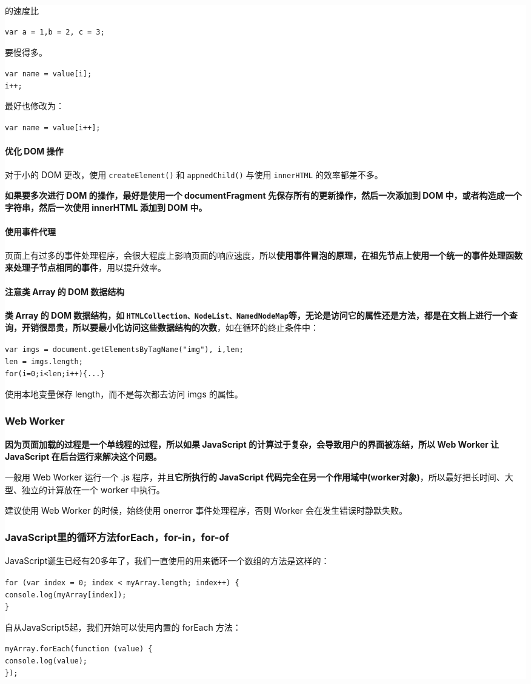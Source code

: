 的速度比

	var a = 1,b = 2, c = 3;

要慢得多。

	var name = value[i];
	i++;

最好也修改为：

	var name = value[i++];

#### 优化 DOM 操作

对于小的 DOM 更改，使用 `createElement()` 和 `appnedChild()` 与使用 `innerHTML` 的效率都差不多。

**如果要多次进行 DOM 的操作，最好是使用一个 documentFragment 先保存所有的更新操作，然后一次添加到 DOM 中，或者构造成一个字符串，然后一次使用 innerHTML 添加到 DOM 中。**

#### 使用事件代理

页面上有过多的事件处理程序，会很大程度上影响页面的响应速度，所以**使用事件冒泡的原理，在祖先节点上使用一个统一的事件处理函数来处理子节点相同的事件**，用以提升效率。

#### 注意类 Array 的 DOM 数据结构

**类 Array 的 DOM 数据结构，如 `HTMLCollection、NodeList、NamedNodeMap`等，无论是访问它的属性还是方法，都是在文档上进行一个查询，开销很昂贵，所以要最小化访问这些数据结构的次数**，如在循环的终止条件中：

	var imgs = document.getElementsByTagName("img"), i,len;
	len = imgs.length;
	for(i=0;i<len;i++){...}

使用本地变量保存 length，而不是每次都去访问 imgs 的属性。

### Web Worker

**因为页面加载的过程是一个单线程的过程，所以如果 JavaScript 的计算过于复杂，会导致用户的界面被冻结，所以 Web Worker 让 JavaScript 在后台运行来解决这个问题。**

一般用 Web Worker 运行一个 .js 程序，并且**它所执行的 JavaScript 代码完全在另一个作用域中(worker对象)**，所以最好把长时间、大型、独立的计算放在一个 worker 中执行。

建议使用 Web Worker 的时候，始终使用 onerror 事件处理程序，否则 Worker 会在发生错误时静默失败。

###  JavaScript里的循环方法forEach，for-in，for-of

JavaScript诞生已经有20多年了，我们一直使用的用来循环一个数组的方法是这样的：

```
for (var index = 0; index < myArray.length; index++) {
console.log(myArray[index]);
}
```
自从JavaScript5起，我们开始可以使用内置的 forEach 方法：

```
myArray.forEach(function (value) {
console.log(value);
});
```
